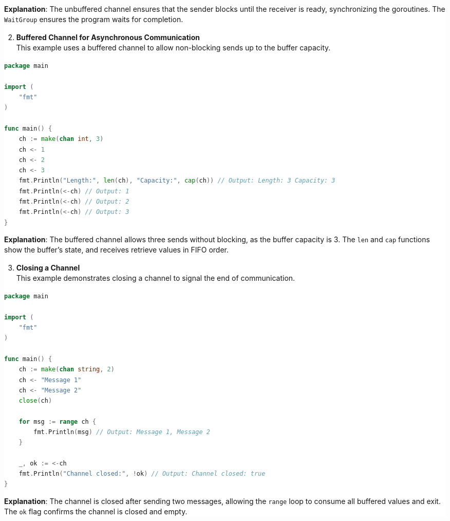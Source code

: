    **Explanation**: The unbuffered channel ensures that the sender blocks until the receiver is ready, synchronizing the goroutines. The `WaitGroup` ensures the program waits for completion.

2. **Buffered Channel for Asynchronous Communication**  
   This example uses a buffered channel to allow non-blocking sends up to the buffer capacity.

```go
package main

import (
    "fmt"
)

func main() {
    ch := make(chan int, 3)
    ch <- 1
    ch <- 2
    ch <- 3
    fmt.Println("Length:", len(ch), "Capacity:", cap(ch)) // Output: Length: 3 Capacity: 3
    fmt.Println(<-ch) // Output: 1
    fmt.Println(<-ch) // Output: 2
    fmt.Println(<-ch) // Output: 3
}
```

   **Explanation**: The buffered channel allows three sends without blocking, as the buffer capacity is 3. The `len` and `cap` functions show the buffer’s state, and receives retrieve values in FIFO order.

3. **Closing a Channel**  
   This example demonstrates closing a channel to signal the end of communication.

```go
package main

import (
    "fmt"
)

func main() {
    ch := make(chan string, 2)
    ch <- "Message 1"
    ch <- "Message 2"
    close(ch)

    for msg := range ch {
        fmt.Println(msg) // Output: Message 1, Message 2
    }

    _, ok := <-ch
    fmt.Println("Channel closed:", !ok) // Output: Channel closed: true
}
```

   **Explanation**: The channel is closed after sending two messages, allowing the `range` loop to consume all buffered values and exit. The `ok` flag confirms the channel is closed and empty.
